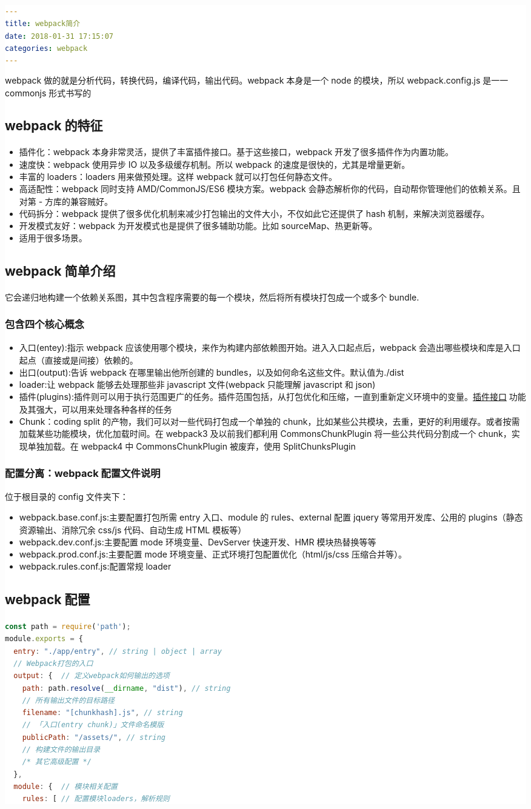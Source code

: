 ```yaml
---
title: webpack简介
date: 2018-01-31 17:15:07
categories: webpack
---
```


webpack 做的就是分析代码，转换代码，编译代码，输出代码。webpack 本身是一个 node 的模块，所以 webpack.config.js 是一一 commonjs 形式书写的



## webpack 的特征

- 插件化：webpack 本身非常灵活，提供了丰富插件接口。基于这些接口，webpack 开发了很多插件作为内置功能。
- 速度快：webpack 使用异步 IO 以及多级缓存机制。所以 webpack 的速度是很快的，尤其是增量更新。
- 丰富的 loaders：loaders 用来做预处理。这样 webpack 就可以打包任何静态文件。
- 高适配性：webpack 同时支持 AMD/CommonJS/ES6 模块方案。webpack 会静态解析你的代码，自动帮你管理他们的依赖关系。且对第 - 方库的兼容贼好。
- 代码拆分：webpack 提供了很多优化机制来减少打包输出的文件大小，不仅如此它还提供了 hash 机制，来解决浏览器缓存。
- 开发模式友好：webpack 为开发模式也是提供了很多辅助功能。比如 sourceMap、热更新等。
- 适用于很多场景。

## webpack 简单介绍

它会递归地构建一个依赖关系图，其中包含程序需要的每一个模块，然后将所有模块打包成一个或多个 bundle.

### 包含四个核心概念

- 入口(entey):指示 webpack 应该使用哪个模块，来作为构建内部依赖图开始。进入入口起点后，webpack 会造出哪些模块和库是入口起点（直接或是间接）依赖的。
- 出口(output):告诉 webpack 在哪里输出他所创建的 bundles，以及如何命名这些文件。默认值为./dist
- loader:让 webpack 能够去处理那些非 javascript 文件(webpack 只能理解 javascript 和 json)
- 插件(plugins):插件则可以用于执行范围更广的任务。插件范围包括，从打包优化和压缩，一直到重新定义环境中的变量。[插件接口](https://www.webpackjs.com/api/plugins/) 功能及其强大，可以用来处理各种各样的任务
- Chunk：coding split 的产物，我们可以对一些代码打包成一个单独的 chunk，比如某些公共模块，去重，更好的利用缓存。或者按需加载某些功能模块，优化加载时间。在 webpack3 及以前我们都利用 CommonsChunkPlugin 将一些公共代码分割成一个 chunk，实现单独加载。在 webpack4 中 CommonsChunkPlugin 被废弃，使用 SplitChunksPlugin

### 配置分离：webpack 配置文件说明

位于根目录的 config 文件夹下：

- webpack.base.conf.js:主要配置打包所需 entry 入口、module 的 rules、external 配置 jquery 等常用开发库、公用的 plugins（静态资源输出、消除冗余 css/js 代码、自动生成 HTML 模板等）
- webpack.dev.conf.js:主要配置 mode 环境变量、DevServer 快速开发、HMR 模块热替换等等
- webpack.prod.conf.js:主要配置 mode 环境变量、正式环境打包配置优化（html/js/css 压缩合并等）。
- webpack.rules.conf.js:配置常规 loader

## webpack 配置

```javascript
const path = require('path');
module.exports = {
  entry: "./app/entry", // string | object | array
  // Webpack打包的入口
  output: {  // 定义webpack如何输出的选项
    path: path.resolve(__dirname, "dist"), // string
    // 所有输出文件的目标路径
    filename: "[chunkhash].js", // string
    // 「入口(entry chunk)」文件命名模版
    publicPath: "/assets/", // string
    // 构建文件的输出目录
    /* 其它高级配置 */
  },
  module: {  // 模块相关配置
    rules: [ // 配置模块loaders，解析规则
```